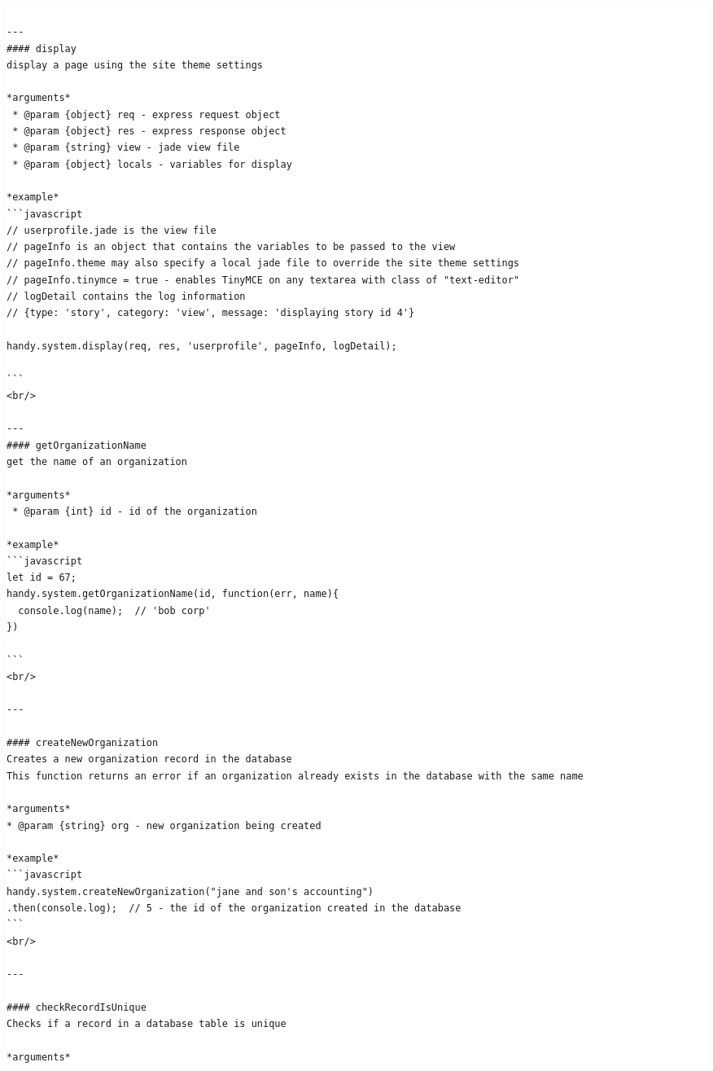 ````

---
#### display
display a page using the site theme settings

*arguments*
 * @param {object} req - express request object
 * @param {object} res - express response object
 * @param {string} view - jade view file
 * @param {object} locals - variables for display

*example*
```javascript
// userprofile.jade is the view file
// pageInfo is an object that contains the variables to be passed to the view
// pageInfo.theme may also specify a local jade file to override the site theme settings
// pageInfo.tinymce = true - enables TinyMCE on any textarea with class of "text-editor"
// logDetail contains the log information
// {type: 'story', category: 'view', message: 'displaying story id 4'}

handy.system.display(req, res, 'userprofile', pageInfo, logDetail);

```
<br/>

---
#### getOrganizationName
get the name of an organization

*arguments*
 * @param {int} id - id of the organization

*example*
```javascript
let id = 67;
handy.system.getOrganizationName(id, function(err, name){
  console.log(name);  // 'bob corp'
})

```
<br/>

---

#### createNewOrganization
Creates a new organization record in the database  
This function returns an error if an organization already exists in the database with the same name

*arguments*  
* @param {string} org - new organization being created

*example*
```javascript
handy.system.createNewOrganization("jane and son's accounting")
.then(console.log);  // 5 - the id of the organization created in the database
```
<br/>

---

#### checkRecordIsUnique
Checks if a record in a database table is unique

*arguments*  
````